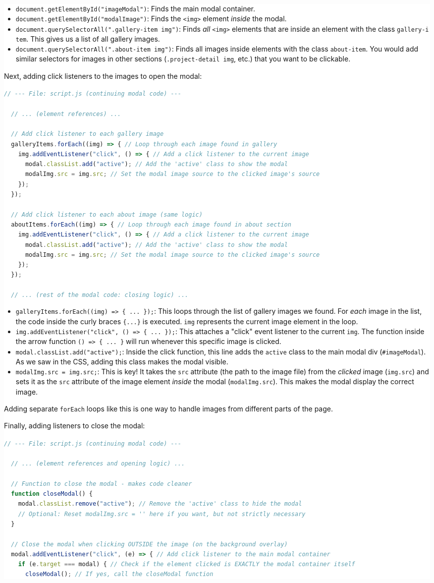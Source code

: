*   `document.getElementById("imageModal")`: Finds the main modal container.
*   `document.getElementById("modalImage")`: Finds the `<img>` element *inside* the modal.
*   `document.querySelectorAll(".gallery-item img")`: Finds *all* `<img>` elements that are inside an element with the class `gallery-item`. This gives us a list of all gallery images.
*   `document.querySelectorAll(".about-item img")`: Finds all images inside elements with the class `about-item`. You would add similar selectors for images in other sections (`.project-detail img`, etc.) that you want to be clickable.

Next, adding click listeners to the images to open the modal:

```javascript
// --- File: script.js (continuing modal code) ---

  // ... (element references) ...

  // Add click listener to each gallery image
  galleryItems.forEach((img) => { // Loop through each image found in gallery
    img.addEventListener("click", () => { // Add a click listener to the current image
      modal.classList.add("active"); // Add the 'active' class to show the modal
      modalImg.src = img.src; // Set the modal image source to the clicked image's source
    });
  });

  // Add click listener to each about image (same logic)
  aboutItems.forEach((img) => { // Loop through each image found in about section
    img.addEventListener("click", () => { // Add a click listener to the current image
      modal.classList.add("active"); // Add the 'active' class to show the modal
      modalImg.src = img.src; // Set the modal image source to the clicked image's source
    });
  });

  // ... (rest of the modal code: closing logic) ...
```

*   `galleryItems.forEach((img) => { ... });`: This loops through the list of gallery images we found. For *each* image in the list, the code inside the curly braces `{...}` is executed. `img` represents the current image element in the loop.
*   `img.addEventListener("click", () => { ... });`: This attaches a "click" event listener to the current `img`. The function inside the arrow function `() => { ... }` will run whenever this specific image is clicked.
*   `modal.classList.add("active");`: Inside the click function, this line adds the `active` class to the main modal div (`#imageModal`). As we saw in the CSS, adding this class makes the modal visible.
*   `modalImg.src = img.src;`: This is key! It takes the `src` attribute (the path to the image file) from the *clicked* image (`img.src`) and sets it as the `src` attribute of the image element *inside* the modal (`modalImg.src`). This makes the modal display the correct image.

Adding separate `forEach` loops like this is one way to handle images from different parts of the page.

Finally, adding listeners to close the modal:

```javascript
// --- File: script.js (continuing modal code) ---

  // ... (element references and opening logic) ...

  // Function to close the modal - makes code cleaner
  function closeModal() {
    modal.classList.remove("active"); // Remove the 'active' class to hide the modal
    // Optional: Reset modalImg.src = '' here if you want, but not strictly necessary
  }

  // Close the modal when clicking OUTSIDE the image (on the background overlay)
  modal.addEventListener("click", (e) => { // Add click listener to the main modal container
    if (e.target === modal) { // Check if the element clicked is EXACTLY the modal container itself
      closeModal(); // If yes, call the closeModal function
```